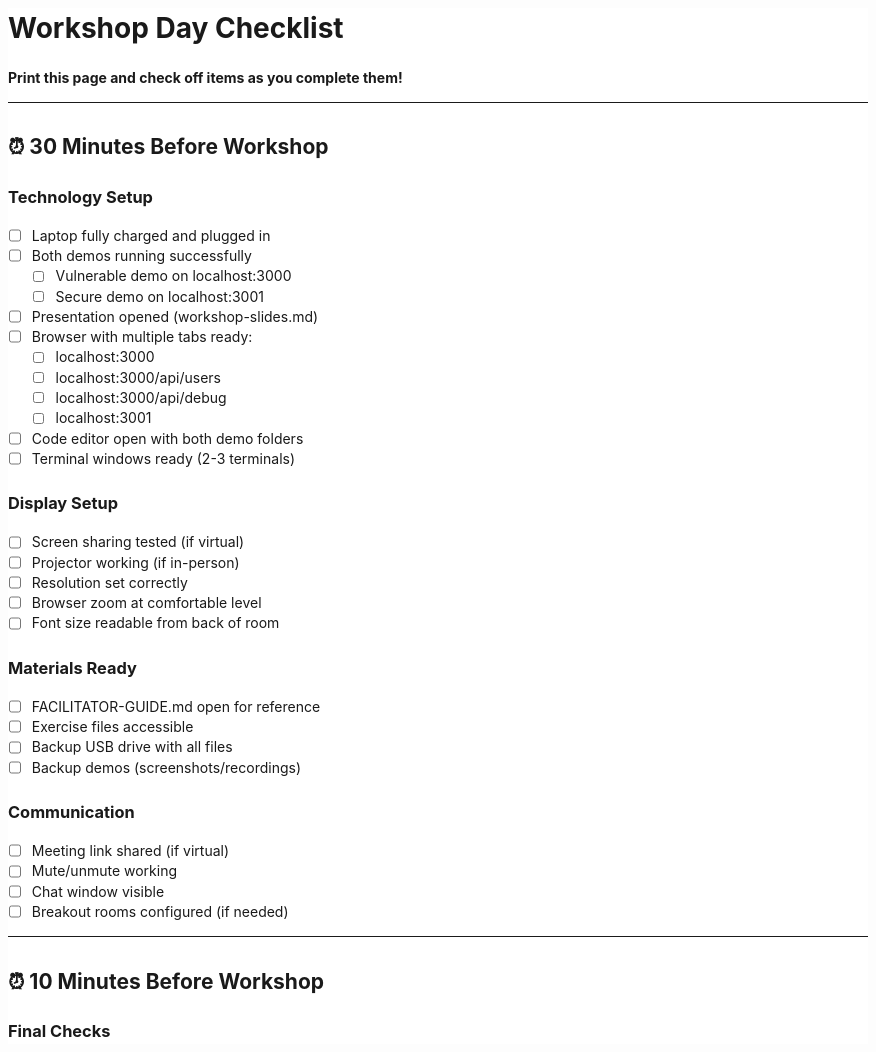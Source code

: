 # Workshop Day Checklist

**Print this page and check off items as you complete them!**

---

## ⏰ 30 Minutes Before Workshop

### Technology Setup

- [ ] Laptop fully charged and plugged in
- [ ] Both demos running successfully
  - [ ] Vulnerable demo on localhost:3000
  - [ ] Secure demo on localhost:3001
- [ ] Presentation opened (workshop-slides.md)
- [ ] Browser with multiple tabs ready:
  - [ ] localhost:3000
  - [ ] localhost:3000/api/users
  - [ ] localhost:3000/api/debug
  - [ ] localhost:3001
- [ ] Code editor open with both demo folders
- [ ] Terminal windows ready (2-3 terminals)

### Display Setup

- [ ] Screen sharing tested (if virtual)
- [ ] Projector working (if in-person)
- [ ] Resolution set correctly
- [ ] Browser zoom at comfortable level
- [ ] Font size readable from back of room

### Materials Ready

- [ ] FACILITATOR-GUIDE.md open for reference
- [ ] Exercise files accessible
- [ ] Backup USB drive with all files
- [ ] Backup demos (screenshots/recordings)

### Communication

- [ ] Meeting link shared (if virtual)
- [ ] Mute/unmute working
- [ ] Chat window visible
- [ ] Breakout rooms configured (if needed)

---

## ⏰ 10 Minutes Before Workshop

### Final Checks
